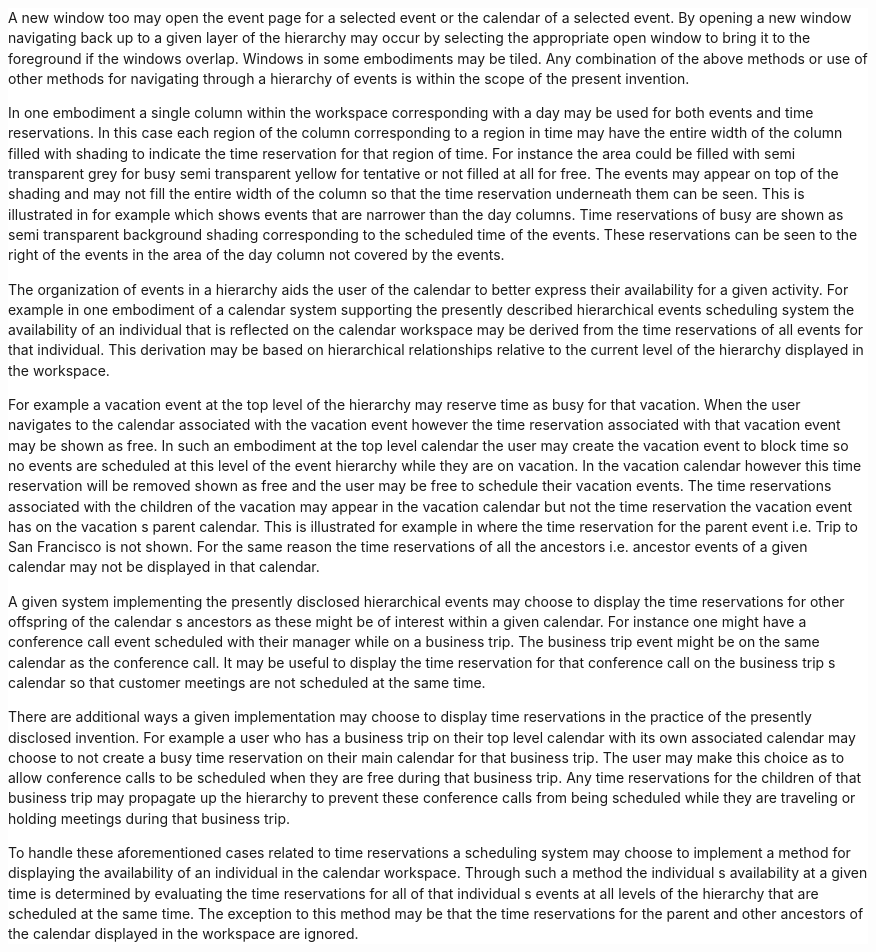 A new window too may open the event page for a selected event or the calendar of a selected event. By opening a new window navigating back up to a given layer of the hierarchy may occur by selecting the appropriate open window to bring it to the foreground if the windows overlap. Windows in some embodiments may be tiled. Any combination of the above methods or use of other methods for navigating through a hierarchy of events is within the scope of the present invention.

In one embodiment a single column within the workspace corresponding with a day may be used for both events and time reservations. In this case each region of the column corresponding to a region in time may have the entire width of the column filled with shading to indicate the time reservation for that region of time. For instance the area could be filled with semi transparent grey for busy semi transparent yellow for tentative or not filled at all for free. The events may appear on top of the shading and may not fill the entire width of the column so that the time reservation underneath them can be seen. This is illustrated in for example which shows events that are narrower than the day columns. Time reservations of busy are shown as semi transparent background shading corresponding to the scheduled time of the events. These reservations can be seen to the right of the events in the area of the day column not covered by the events.

The organization of events in a hierarchy aids the user of the calendar to better express their availability for a given activity. For example in one embodiment of a calendar system supporting the presently described hierarchical events scheduling system the availability of an individual that is reflected on the calendar workspace may be derived from the time reservations of all events for that individual. This derivation may be based on hierarchical relationships relative to the current level of the hierarchy displayed in the workspace.

For example a vacation event at the top level of the hierarchy may reserve time as busy for that vacation. When the user navigates to the calendar associated with the vacation event however the time reservation associated with that vacation event may be shown as free. In such an embodiment at the top level calendar the user may create the vacation event to block time so no events are scheduled at this level of the event hierarchy while they are on vacation. In the vacation calendar however this time reservation will be removed shown as free and the user may be free to schedule their vacation events. The time reservations associated with the children of the vacation may appear in the vacation calendar but not the time reservation the vacation event has on the vacation s parent calendar. This is illustrated for example in where the time reservation for the parent event i.e. Trip to San Francisco is not shown. For the same reason the time reservations of all the ancestors i.e. ancestor events of a given calendar may not be displayed in that calendar.

A given system implementing the presently disclosed hierarchical events may choose to display the time reservations for other offspring of the calendar s ancestors as these might be of interest within a given calendar. For instance one might have a conference call event scheduled with their manager while on a business trip. The business trip event might be on the same calendar as the conference call. It may be useful to display the time reservation for that conference call on the business trip s calendar so that customer meetings are not scheduled at the same time.

There are additional ways a given implementation may choose to display time reservations in the practice of the presently disclosed invention. For example a user who has a business trip on their top level calendar with its own associated calendar may choose to not create a busy time reservation on their main calendar for that business trip. The user may make this choice as to allow conference calls to be scheduled when they are free during that business trip. Any time reservations for the children of that business trip may propagate up the hierarchy to prevent these conference calls from being scheduled while they are traveling or holding meetings during that business trip.

To handle these aforementioned cases related to time reservations a scheduling system may choose to implement a method for displaying the availability of an individual in the calendar workspace. Through such a method the individual s availability at a given time is determined by evaluating the time reservations for all of that individual s events at all levels of the hierarchy that are scheduled at the same time. The exception to this method may be that the time reservations for the parent and other ancestors of the calendar displayed in the workspace are ignored.
